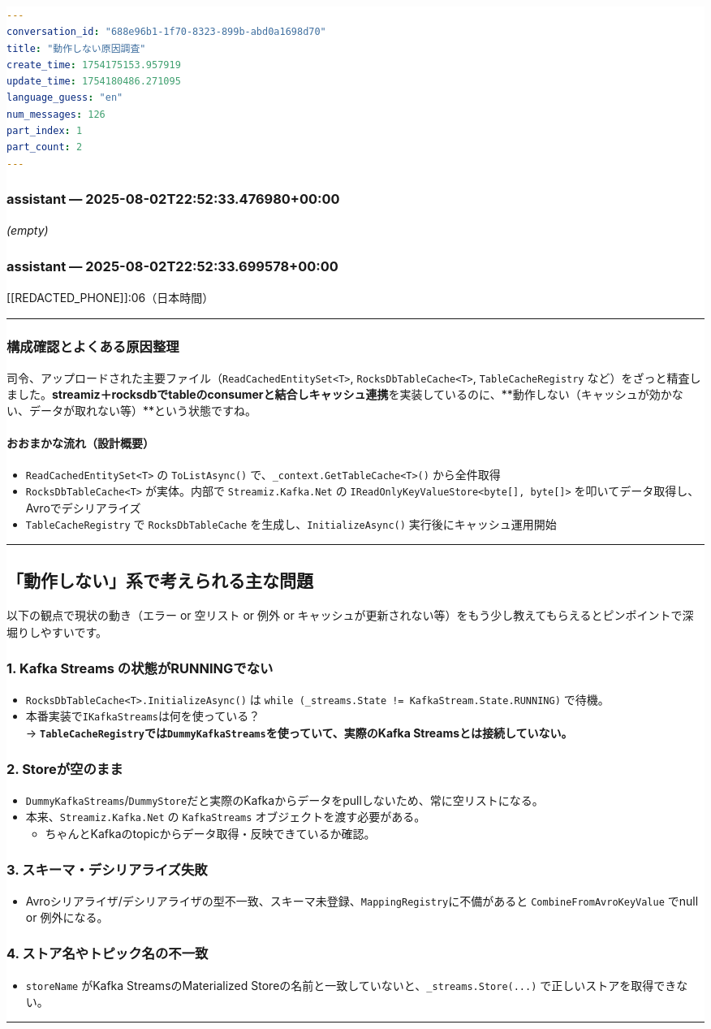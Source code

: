```yaml
---
conversation_id: "688e96b1-1f70-8323-899b-abd0a1698d70"
title: "動作しない原因調査"
create_time: 1754175153.957919
update_time: 1754180486.271095
language_guess: "en"
num_messages: 126
part_index: 1
part_count: 2
---
```


### assistant — 2025-08-02T22:52:33.476980+00:00

_(empty)_
### assistant — 2025-08-02T22:52:33.699578+00:00

[[REDACTED_PHONE]]:06（日本時間）

---
### 構成確認とよくある原因整理

司令、アップロードされた主要ファイル（`ReadCachedEntitySet<T>`, `RocksDbTableCache<T>`, `TableCacheRegistry` など）をざっと精査しました。**streamiz＋rocksdbでtableのconsumerと結合しキャッシュ連携**を実装しているのに、**動作しない（キャッシュが効かない、データが取れない等）**という状態ですね。

#### おおまかな流れ（設計概要）
- `ReadCachedEntitySet<T>` の `ToListAsync()` で、`_context.GetTableCache<T>()` から全件取得
- `RocksDbTableCache<T>` が実体。内部で `Streamiz.Kafka.Net` の `IReadOnlyKeyValueStore<byte[], byte[]>` を叩いてデータ取得し、Avroでデシリアライズ
- `TableCacheRegistry` で `RocksDbTableCache` を生成し、`InitializeAsync()` 実行後にキャッシュ運用開始

---

## 「動作しない」系で考えられる主な問題

以下の観点で現状の動き（エラー or 空リスト or 例外 or キャッシュが更新されない等）をもう少し教えてもらえるとピンポイントで深堀りしやすいです。
### 1. **Kafka Streams の状態がRUNNINGでない**
- `RocksDbTableCache<T>.InitializeAsync()` は `while (_streams.State != KafkaStream.State.RUNNING)` で待機。
- 本番実装で`IKafkaStreams`は何を使っている？  
  → **`TableCacheRegistry`では`DummyKafkaStreams`を使っていて、実際のKafka Streamsとは接続していない。**
### 2. **Storeが空のまま**
- `DummyKafkaStreams`/`DummyStore`だと実際のKafkaからデータをpullしないため、常に空リストになる。
- 本来、`Streamiz.Kafka.Net` の `KafkaStreams` オブジェクトを渡す必要がある。
  - ちゃんとKafkaのtopicからデータ取得・反映できているか確認。
### 3. **スキーマ・デシリアライズ失敗**
- Avroシリアライザ/デシリアライザの型不一致、スキーマ未登録、`MappingRegistry`に不備があると `CombineFromAvroKeyValue` でnull or 例外になる。
### 4. **ストア名やトピック名の不一致**
- `storeName` がKafka StreamsのMaterialized Storeの名前と一致していないと、`_streams.Store(...)` で正しいストアを取得できない。

---